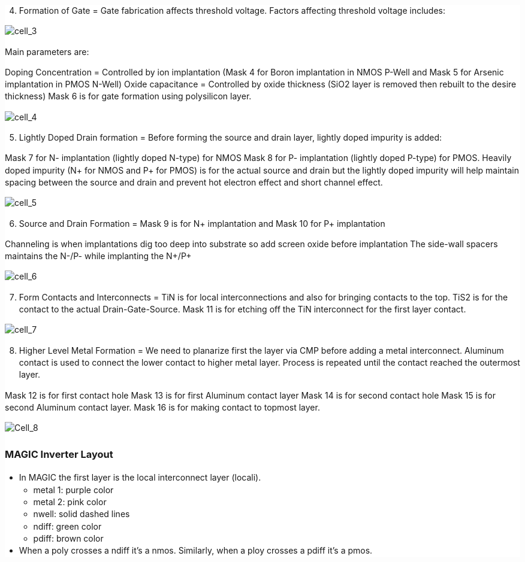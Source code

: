 4. Formation of Gate = Gate fabrication affects threshold voltage. Factors affecting threshold voltage includes:

![cell_3](https://github.com/srsapireddy/Images/blob/main/144.png?raw=true) </br>

Main parameters are:

Doping Concentration = Controlled by ion implantation (Mask 4 for Boron implantation in NMOS P-Well and Mask 5 for Arsenic implantation in PMOS N-Well)
Oxide capacitance = Controlled by oxide thickness (SiO2 layer is removed then rebuilt to the desire thickness)
Mask 6 is for gate formation using polysilicon layer.

![cell_4](https://github.com/srsapireddy/Images/blob/main/145.png?raw=true) </br>

5. Lightly Doped Drain formation = Before forming the source and drain layer, lightly doped impurity is added:

Mask 7 for N- implantation (lightly doped N-type) for NMOS
Mask 8 for P- implantation (lightly doped P-type) for PMOS.
Heavily doped impurity (N+ for NMOS and P+ for PMOS) is for the actual source and drain but the lightly doped impurity will help maintain spacing between the source and drain and prevent hot electron effect and short channel effect.

![cell_5](https://github.com/srsapireddy/Images/blob/main/146.png?raw=true) </br>

6. Source and Drain Formation = Mask 9 is for N+ implantation and Mask 10 for P+ implantation

Channeling is when implantations dig too deep into substrate so add screen oxide before implantation
The side-wall spacers maintains the N-/P- while implanting the N+/P+

![cell_6](https://github.com/srsapireddy/Images/blob/main/147.png?raw=true) </br>

7. Form Contacts and Interconnects = TiN is for local interconnections and also for bringing contacts to the top. TiS2 is for the contact to the actual Drain-Gate-Source. Mask 11 is for etching off the TiN interconnect for the first layer contact.

![cell_7](https://github.com/srsapireddy/Images/blob/main/148.png?raw=true) </br>

8. Higher Level Metal Formation = We need to planarize first the layer via CMP before adding a metal interconnect. Aluminum contact is used to connect the lower contact to higher metal layer. Process is repeated until the contact reached the outermost layer.

Mask 12 is for first contact hole
Mask 13 is for first Aluminum contact layer
Mask 14 is for second contact hole
Mask 15 is for second Aluminum contact layer. Mask 16 is for making contact to topmost layer.

![Cell_8](https://github.com/srsapireddy/Images/blob/main/149.png?raw=true) </br>

### MAGIC Inverter Layout
* In MAGIC the first layer is the local interconnect layer (locali). 
  - metal 1: purple color
  - metal 2: pink color
  - nwell: solid dashed lines
  - ndiff: green color
  - pdiff:   brown color
* When a poly crosses a ndiff it’s a nmos. Similarly, when a ploy crosses a pdiff it’s a pmos.
